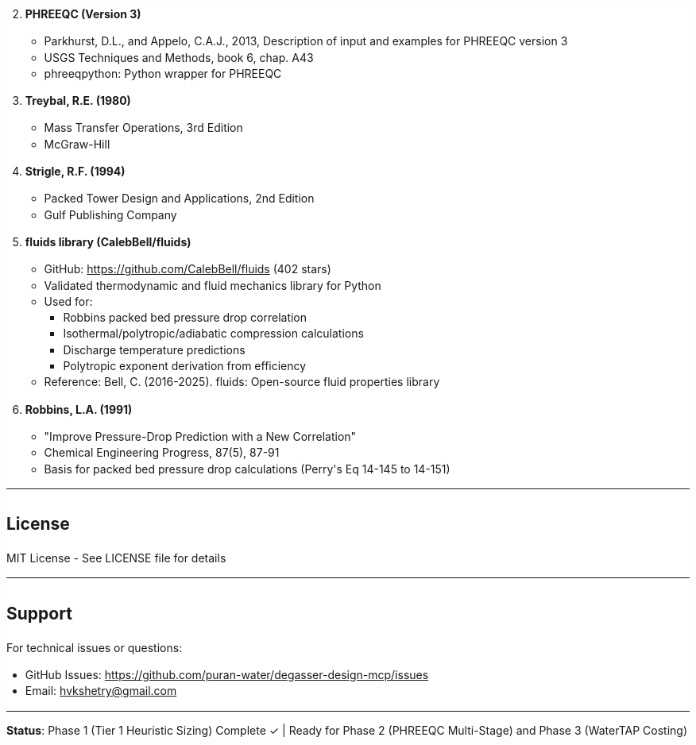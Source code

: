2. **PHREEQC (Version 3)**
   - Parkhurst, D.L., and Appelo, C.A.J., 2013, Description of input and examples for PHREEQC version 3
   - USGS Techniques and Methods, book 6, chap. A43
   - phreeqpython: Python wrapper for PHREEQC

3. **Treybal, R.E. (1980)**
   - Mass Transfer Operations, 3rd Edition
   - McGraw-Hill

4. **Strigle, R.F. (1994)**
   - Packed Tower Design and Applications, 2nd Edition
   - Gulf Publishing Company

5. **fluids library (CalebBell/fluids)**
   - GitHub: https://github.com/CalebBell/fluids (402 stars)
   - Validated thermodynamic and fluid mechanics library for Python
   - Used for:
     - Robbins packed bed pressure drop correlation
     - Isothermal/polytropic/adiabatic compression calculations
     - Discharge temperature predictions
     - Polytropic exponent derivation from efficiency
   - Reference: Bell, C. (2016-2025). fluids: Open-source fluid properties library

6. **Robbins, L.A. (1991)**
   - "Improve Pressure-Drop Prediction with a New Correlation"
   - Chemical Engineering Progress, 87(5), 87-91
   - Basis for packed bed pressure drop calculations (Perry's Eq 14-145 to 14-151)

---

## License

MIT License - See LICENSE file for details

---

## Support

For technical issues or questions:
- GitHub Issues: https://github.com/puran-water/degasser-design-mcp/issues
- Email: hvkshetry@gmail.com

---

**Status**: Phase 1 (Tier 1 Heuristic Sizing) Complete ✓ | Ready for Phase 2 (PHREEQC Multi-Stage) and Phase 3 (WaterTAP Costing)
